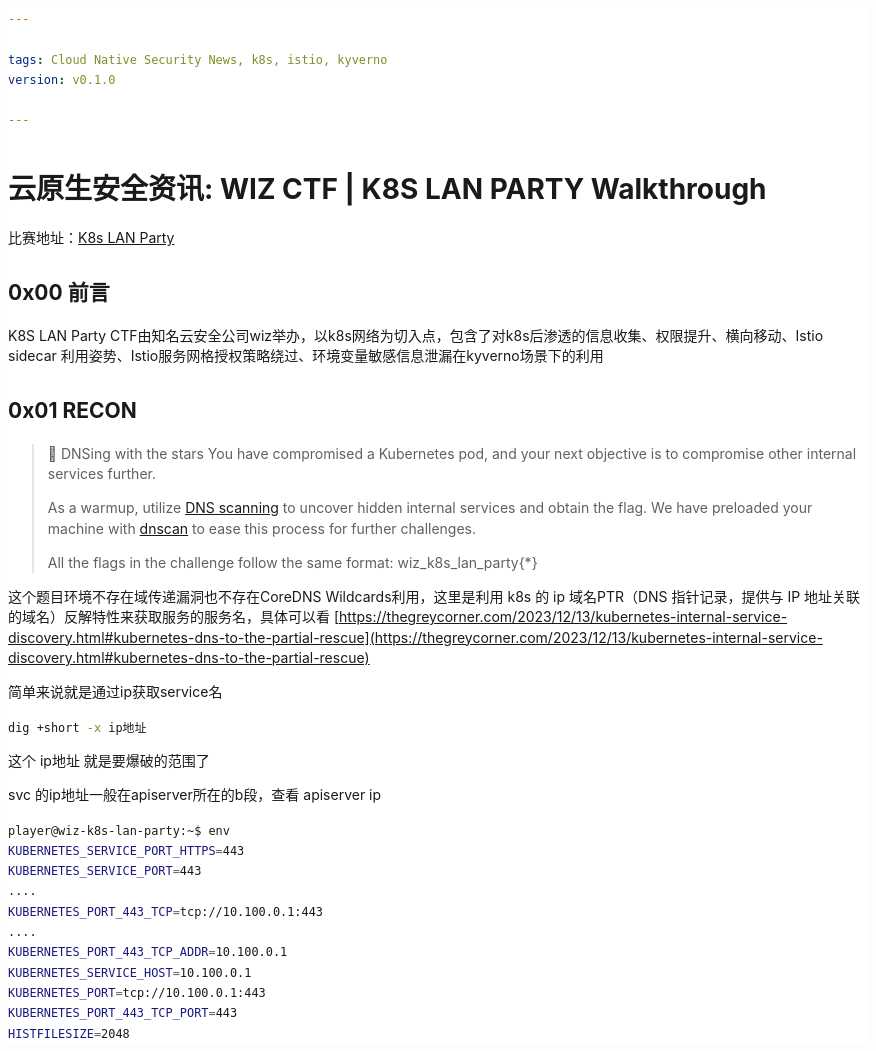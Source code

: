 ```yaml
---

tags: Cloud Native Security News, k8s, istio, kyverno
version: v0.1.0

---
```


# 云原生安全资讯:  WIZ CTF | K8S LAN PARTY  Walkthrough

比赛地址：[K8s LAN Party](https://www.k8slanparty.com)

## 0x00 前言

K8S LAN Party CTF由知名云安全公司wiz举办，以k8s网络为切入点，包含了对k8s后渗透的信息收集、权限提升、横向移动、Istio sidecar 利用姿势、Istio服务网格授权策略绕过、环境变量敏感信息泄漏在kyverno场景下的利用

## 0x01 RECON

> 📝 DNSing with the stars
> You have compromised a Kubernetes pod, and your next objective is to compromise other internal services further.
> 
> As a warmup, utilize [DNS scanning](https://thegreycorner.com/2023/12/13/kubernetes-internal-service-discovery.html#kubernetes-dns-to-the-partial-rescue) to uncover hidden internal services and obtain the flag. We have preloaded your machine with [dnscan](https://gist.github.com/nirohfeld/c596898673ead369cb8992d97a1c764e) to ease this process for further challenges.
> 
> All the flags in the challenge follow the same format: wiz_k8s_lan_party{*}


这个题目环境不存在域传递漏洞也不存在CoreDNS Wildcards利用，这里是利用 k8s 的 ip 域名PTR（DNS 指针记录，提供与 IP 地址关联的域名）反解特性来获取服务的服务名，具体可以看 [https://thegreycorner.com/2023/12/13/kubernetes-internal-service-discovery.html#kubernetes-dns-to-the-partial-rescue](https://thegreycorner.com/2023/12/13/kubernetes-internal-service-discovery.html#kubernetes-dns-to-the-partial-rescue)

简单来说就是通过ip获取service名

```bash
dig +short -x ip地址
```

这个 ip地址 就是要爆破的范围了

svc 的ip地址一般在apiserver所在的b段，查看 apiserver ip

```bash
player@wiz-k8s-lan-party:~$ env
KUBERNETES_SERVICE_PORT_HTTPS=443
KUBERNETES_SERVICE_PORT=443
....
KUBERNETES_PORT_443_TCP=tcp://10.100.0.1:443
....
KUBERNETES_PORT_443_TCP_ADDR=10.100.0.1
KUBERNETES_SERVICE_HOST=10.100.0.1
KUBERNETES_PORT=tcp://10.100.0.1:443
KUBERNETES_PORT_443_TCP_PORT=443
HISTFILESIZE=2048
```
